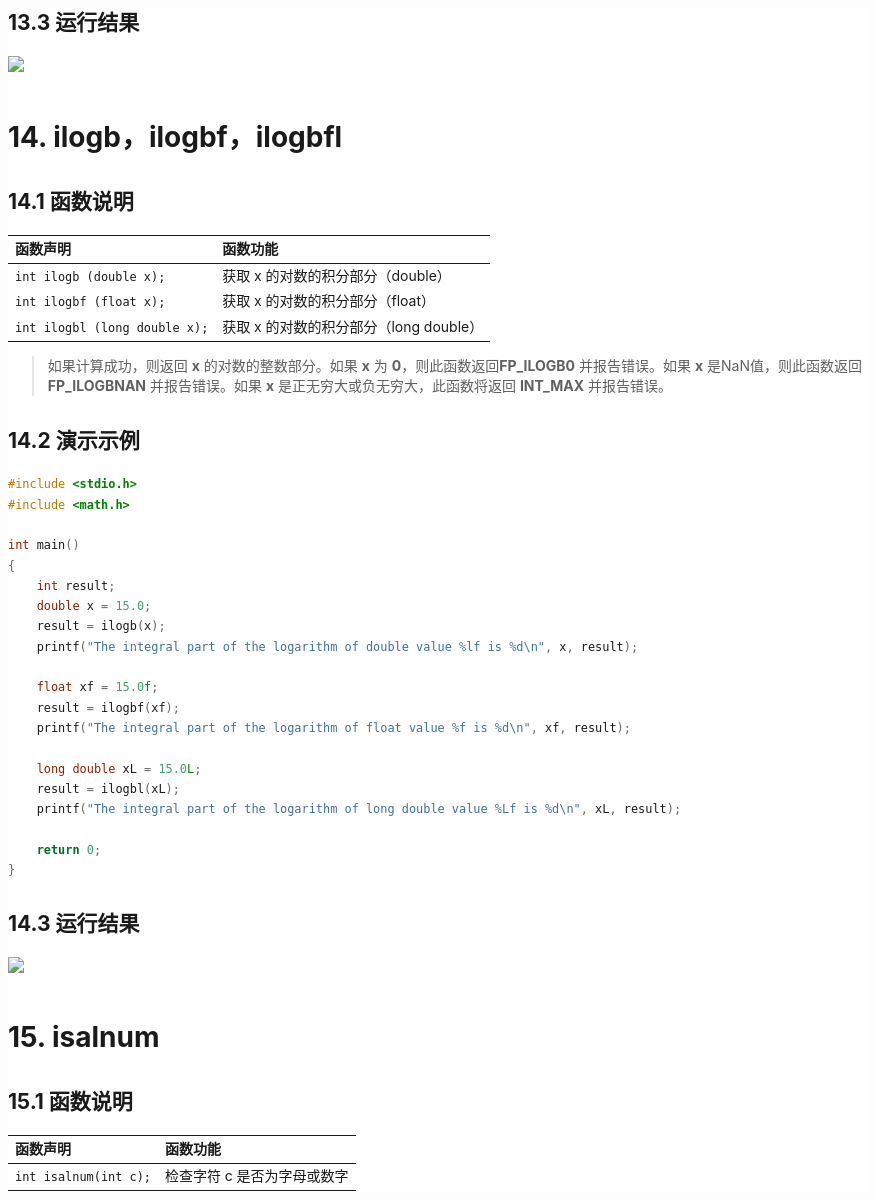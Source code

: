 ## 13.3 运行结果
![](isatty.png)


# 14. ilogb，ilogbf，ilogbfl
## 14.1 函数说明
| 函数声明 |  函数功能  |
|:--|:--|
|`int ilogb (double x);` | 获取 x 的对数的积分部分（double） |
|`int ilogbf (float x);` |   获取 x 的对数的积分部分（float）  |
|`int ilogbl (long double x);` |  获取 x 的对数的积分部分（long double）   |

> 如果计算成功，则返回 **x** 的对数的整数部分。如果 **x** 为 **0**，则此函数返回**FP_ILOGB0** 并报告错误。如果 **x** 是NaN值，则此函数返回 **FP_ILOGBNAN** 并报告错误。如果 **x** 是正无穷大或负无穷大，此函数将返回 **INT_MAX** 并报告错误。

## 14.2 演示示例
```c
#include <stdio.h>
#include <math.h>

int main()
{
    int result;
    double x = 15.0;
    result = ilogb(x);
    printf("The integral part of the logarithm of double value %lf is %d\n", x, result);

    float xf = 15.0f;
    result = ilogbf(xf);
    printf("The integral part of the logarithm of float value %f is %d\n", xf, result);

    long double xL = 15.0L;
    result = ilogbl(xL);
    printf("The integral part of the logarithm of long double value %Lf is %d\n", xL, result);

    return 0;
}
```
## 14.3 运行结果
![](ilogb.png)


# 15. isalnum
## 15.1 函数说明
| 函数声明 |  函数功能  |
|:--|:--|
|`int isalnum(int c);` |  检查字符 c 是否为字母或数字 |
